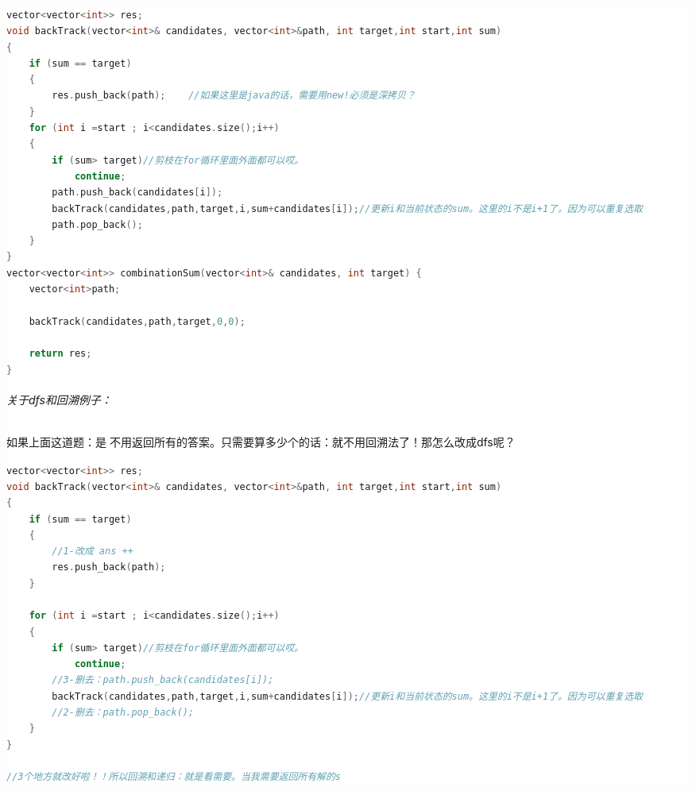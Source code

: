 ```C++
vector<vector<int>> res;
void backTrack(vector<int>& candidates, vector<int>&path, int target,int start,int sum)
{
    if (sum == target)  
    {
        res.push_back(path);	//如果这里是java的话，需要用new!必须是深拷贝？
    }
    for (int i =start ; i<candidates.size();i++)
    {
        if (sum> target)//剪枝在for循环里面外面都可以哎。
            continue;
        path.push_back(candidates[i]);
        backTrack(candidates,path,target,i,sum+candidates[i]);//更新i和当前状态的sum。这里的i不是i+1了。因为可以重复选取
        path.pop_back();
    }
}
vector<vector<int>> combinationSum(vector<int>& candidates, int target) {
    vector<int>path;
   
    backTrack(candidates,path,target,0,0);

    return res;
}
```

###### 关于dfs和回溯例子：

如果上面这道题：是 不用返回所有的答案。只需要算多少个的话：就不用回溯法了！那怎么改成dfs呢？

```C++
vector<vector<int>> res;
void backTrack(vector<int>& candidates, vector<int>&path, int target,int start,int sum)
{
    if (sum == target)  
    {
        //1-改成 ans ++
        res.push_back(path);
    }
    
    for (int i =start ; i<candidates.size();i++)
    {
        if (sum> target)//剪枝在for循环里面外面都可以哎。
            continue;
        //3-删去：path.push_back(candidates[i]);
        backTrack(candidates,path,target,i,sum+candidates[i]);//更新i和当前状态的sum。这里的i不是i+1了。因为可以重复选取
        //2-删去：path.pop_back();
    }
}

//3个地方就改好啦！！所以回溯和递归：就是看需要。当我需要返回所有解的s
```

